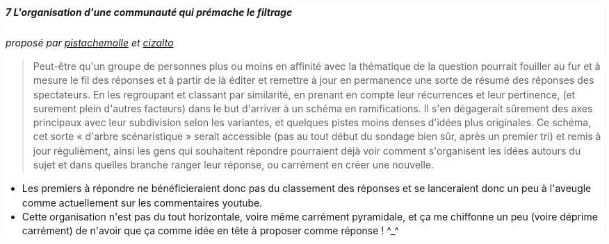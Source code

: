 <a name="7"></a>
##### **7** L'organisation d'une communauté qui prémache le filtrage

*proposé par [pistachemolle](https://www.youtube.com/user/pistachemolle) et [cizalto](https://www.youtube.com/user/cizalto)* 

> Peut-être qu'un groupe de personnes plus ou moins en affinité avec la thématique de la question pourrait fouiller au fur et à mesure le fil des réponses et à partir de là éditer et remettre à jour en permanence une sorte de résumé des réponses des spectateurs. En les regroupant et classant par similarité, en prenant en compte leur récurrences et leur pertinence, (et surement plein d'autres facteurs) dans le but d'arriver à un schéma en ramifications. Il s'en dégagerait sûrement des axes principaux avec leur subdivision selon les variantes, et quelques pistes moins denses d'idées plus originales. Ce schéma, cet sorte « d'arbre scénaristique » serait accessible (pas au tout début du sondage bien sûr, après un premier tri) et remis à jour régulièment, ainsi les gens qui souhaitent répondre pourraient déjà voir comment s'organisent les idées autours du sujet et dans quelles branche ranger leur réponse, ou carrément en créer une nouvelle.
>
- Les premiers à répondre ne bénéficieraient donc pas du classement des réponses et se lanceraient donc un peu à l'aveugle comme actuellement sur les commentaires youtube.
- Cette organisation n'est pas du tout horizontale, voire même carrément pyramidale, et ça me chiffonne un peu (voire déprime carrément) de n'avoir que ça comme idée en tête à proposer comme réponse ! ^_^

